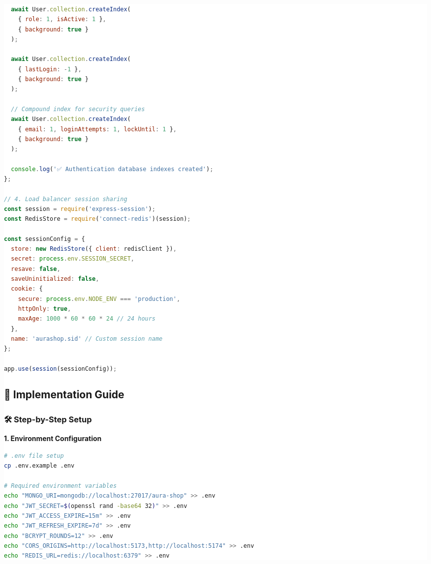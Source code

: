 ```javascript
  await User.collection.createIndex(
    { role: 1, isActive: 1 },
    { background: true }
  );
  
  await User.collection.createIndex(
    { lastLogin: -1 },
    { background: true }
  );
  
  // Compound index for security queries
  await User.collection.createIndex(
    { email: 1, loginAttempts: 1, lockUntil: 1 },
    { background: true }
  );
  
  console.log('✅ Authentication database indexes created');
};

// 4. Load balancer session sharing
const session = require('express-session');
const RedisStore = require('connect-redis')(session);

const sessionConfig = {
  store: new RedisStore({ client: redisClient }),
  secret: process.env.SESSION_SECRET,
  resave: false,
  saveUninitialized: false,
  cookie: {
    secure: process.env.NODE_ENV === 'production',
    httpOnly: true,
    maxAge: 1000 * 60 * 60 * 24 // 24 hours
  },
  name: 'aurashop.sid' // Custom session name
};

app.use(session(sessionConfig));
```

## 🚀 Implementation Guide

### 🛠️ Step-by-Step Setup

**1. Environment Configuration**

```bash
# .env file setup
cp .env.example .env

# Required environment variables
echo "MONGO_URI=mongodb://localhost:27017/aura-shop" >> .env
echo "JWT_SECRET=$(openssl rand -base64 32)" >> .env
echo "JWT_ACCESS_EXPIRE=15m" >> .env
echo "JWT_REFRESH_EXPIRE=7d" >> .env
echo "BCRYPT_ROUNDS=12" >> .env
echo "CORS_ORIGINS=http://localhost:5173,http://localhost:5174" >> .env
echo "REDIS_URL=redis://localhost:6379" >> .env
```
